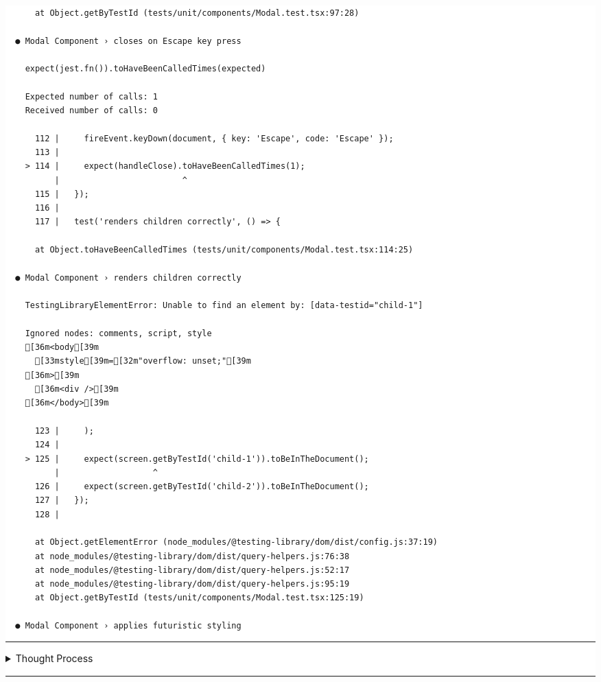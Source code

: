 ```
      at Object.getByTestId (tests/unit/components/Modal.test.tsx:97:28)

  ● Modal Component › closes on Escape key press

    expect(jest.fn()).toHaveBeenCalledTimes(expected)

    Expected number of calls: 1
    Received number of calls: 0

      112 |     fireEvent.keyDown(document, { key: 'Escape', code: 'Escape' });
      113 |     
    > 114 |     expect(handleClose).toHaveBeenCalledTimes(1);
          |                         ^
      115 |   });
      116 |
      117 |   test('renders children correctly', () => {

      at Object.toHaveBeenCalledTimes (tests/unit/components/Modal.test.tsx:114:25)

  ● Modal Component › renders children correctly

    TestingLibraryElementError: Unable to find an element by: [data-testid="child-1"]

    Ignored nodes: comments, script, style
    [36m<body[39m
      [33mstyle[39m=[32m"overflow: unset;"[39m
    [36m>[39m
      [36m<div />[39m
    [36m</body>[39m

      123 |     );
      124 |     
    > 125 |     expect(screen.getByTestId('child-1')).toBeInTheDocument();
          |                   ^
      126 |     expect(screen.getByTestId('child-2')).toBeInTheDocument();
      127 |   });
      128 |

      at Object.getElementError (node_modules/@testing-library/dom/dist/config.js:37:19)
      at node_modules/@testing-library/dom/dist/query-helpers.js:76:38
      at node_modules/@testing-library/dom/dist/query-helpers.js:52:17
      at node_modules/@testing-library/dom/dist/query-helpers.js:95:19
      at Object.getByTestId (tests/unit/components/Modal.test.tsx:125:19)

  ● Modal Component › applies futuristic styling

```

---

<think><details><summary>Thought Process</summary></details></think>

---